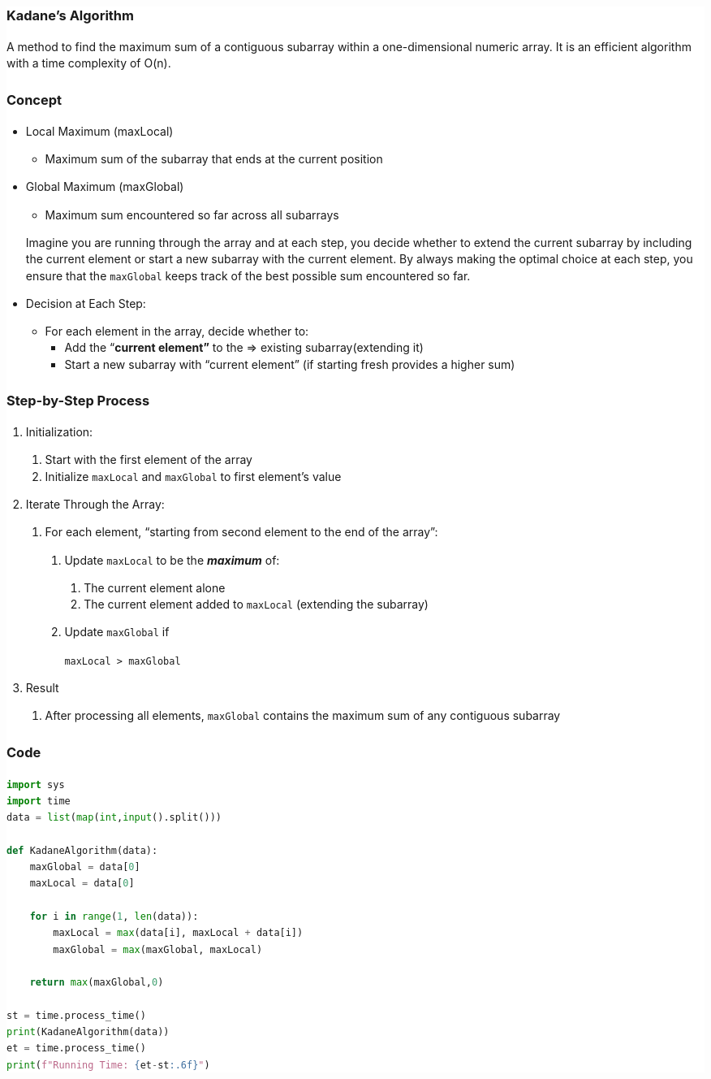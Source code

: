 ```python
```

### Kadane’s Algorithm

A method to find the maximum sum of a contiguous subarray within a one-dimensional numeric array. It is an efficient algorithm with a time complexity of O(n).

### Concept

- Local Maximum (maxLocal)
    - Maximum sum of the subarray that ends at the current position
- Global Maximum (maxGlobal)
    - Maximum sum encountered so far across all subarrays
    
    Imagine you are running through the array and at each step, you decide whether to extend the current subarray by including the current element or start a new subarray with the current element. By always making the optimal choice at each step, you ensure that the `maxGlobal` keeps track of the best possible sum encountered so far.
    

- Decision at Each Step:
    - For each element in the array, decide whether to:
        - Add the “**current element”** to the ⇒ existing subarray(extending it)
        - Start a new subarray with “current element” (if starting fresh provides a higher sum)

### Step-by-Step Process

1. Initialization:
    1. Start with the first element of the array
    2. Initialize `maxLocal` and  `maxGlobal` to first element’s value
2. Iterate Through the Array:
    1. For each element, “starting from second element to the end of the array”:
        1. Update `maxLocal` to be the ***maximum*** of:
            1. The current element alone
            2. The current element added to `maxLocal` (extending the subarray)
        2. Update `maxGlobal` if 
            
            `maxLocal > maxGlobal`
            
3. Result
    1. After processing all elements, `maxGlobal` contains the maximum sum of any contiguous subarray

### Code

```python
import sys
import time
data = list(map(int,input().split()))

def KadaneAlgorithm(data):
    maxGlobal = data[0]
    maxLocal = data[0]

    for i in range(1, len(data)):
        maxLocal = max(data[i], maxLocal + data[i])
        maxGlobal = max(maxGlobal, maxLocal)

    return max(maxGlobal,0)

st = time.process_time()
print(KadaneAlgorithm(data))
et = time.process_time()
print(f"Running Time: {et-st:.6f}")

```
